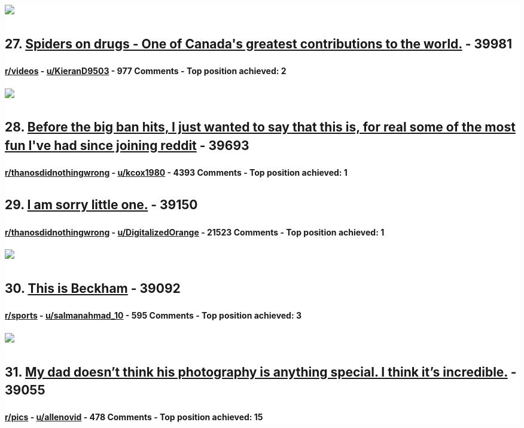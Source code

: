 <a href="https://i.redd.it/e1o88fzp9j811.jpg"><img src="https://b.thumbs.redditmedia.com/cg5RFWH1uOMD4l25WkLSJX6wE9kemKDrlk4UCHmtgyw.jpg"></img></a>

## 27. [Spiders on drugs - One of Canada's greatest contributions to the world.](http://reddit.com/r/videos/comments/8wtnmu/spiders_on_drugs_one_of_canadas_greatest/) - 39981
#### [r/videos](http://reddit.com/r/videos) - [u/KieranD9503](http://reddit.com/u/KieranD9503) - 977 Comments - Top position achieved: 2

<a href="https://youtu.be/sHzdsFiBbFc??"><img src="https://b.thumbs.redditmedia.com/Lb8X4VSb7J1ZCWbd7F2UpV20kFzRFZzUDSb7dB--pPI.jpg"></img></a>

## 28. [Before the big ban hits, I just wanted to say that this is, for real some of the most fun I've had since joining reddit](http://reddit.com/r/thanosdidnothingwrong/comments/8wvx3c/before_the_big_ban_hits_i_just_wanted_to_say_that/) - 39693
#### [r/thanosdidnothingwrong](http://reddit.com/r/thanosdidnothingwrong) - [u/kcox1980](http://reddit.com/u/kcox1980) - 4393 Comments - Top position achieved: 1

## 29. [I am sorry little one.](http://reddit.com/r/thanosdidnothingwrong/comments/8wrep7/i_am_sorry_little_one/) - 39150
#### [r/thanosdidnothingwrong](http://reddit.com/r/thanosdidnothingwrong) - [u/DigitalizedOrange](http://reddit.com/u/DigitalizedOrange) - 21523 Comments - Top position achieved: 1

<a href="https://i.redd.it/wil05ecu5h811.png"><img src="https://b.thumbs.redditmedia.com/4HruVvZxahOa7Q25mCAY_QDrz7TRC6tQWV7_8vHcJho.jpg"></img></a>

## 30. [This is Beckham](http://reddit.com/r/sports/comments/8wrxgl/this_is_beckham/) - 39092
#### [r/sports](http://reddit.com/r/sports) - [u/salmanahmad_10](http://reddit.com/u/salmanahmad_10) - 595 Comments - Top position achieved: 3

<a href="https://i.redd.it/si9i3hhsrh811.jpg"><img src="https://b.thumbs.redditmedia.com/uy1B9QNd0pDADB6EKIKL8p2Imtn_NGUaYzkvYLnY69I.jpg"></img></a>

## 31. [My dad doesn’t think his photography is anything special. I think it’s incredible.](http://reddit.com/r/pics/comments/8wq6mm/my_dad_doesnt_think_his_photography_is_anything/) - 39055
#### [r/pics](http://reddit.com/r/pics) - [u/allenovid](http://reddit.com/u/allenovid) - 478 Comments - Top position achieved: 15
